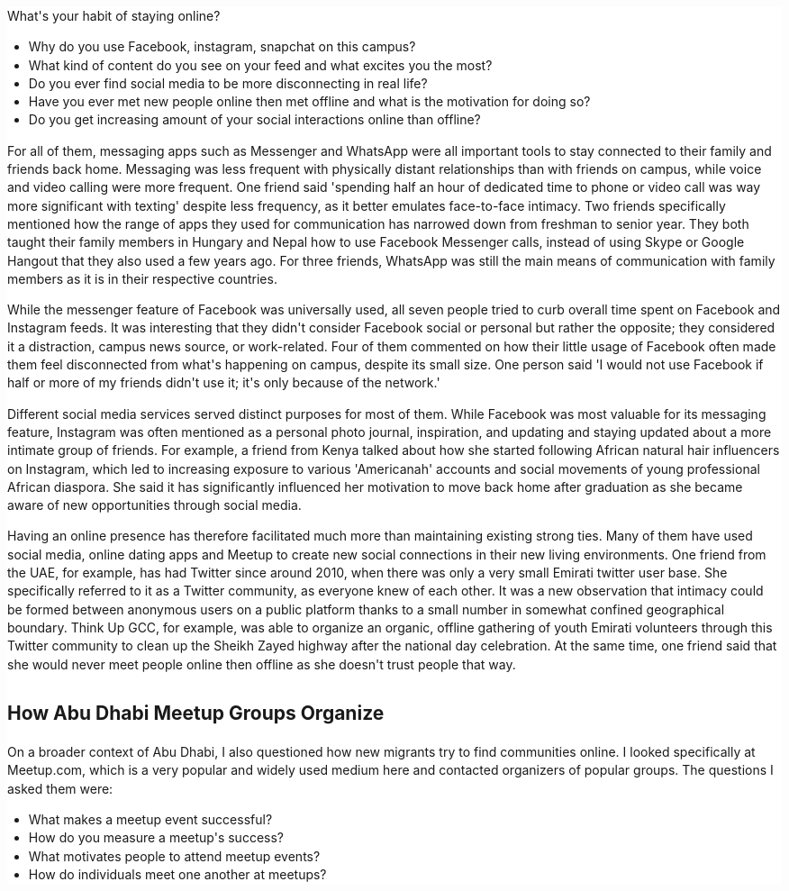What's your habit of staying online?
* Why do you use Facebook, instagram, snapchat on this campus?
* What kind of content do you see on your feed and what excites you the most?
* Do you ever find social media to be more disconnecting in real life?
* Have you ever met new people online then met offline and what is the motivation for doing so?
* Do you get increasing amount of your social interactions online than offline?

For all of them, messaging apps such as Messenger and WhatsApp were all important tools to stay connected to their family and friends back home. Messaging was less frequent with physically distant relationships than with friends on campus, while voice and video calling were more frequent. One friend said 'spending half an hour of dedicated time to phone or video call was way more significant with texting' despite less frequency, as it better emulates face-to-face intimacy. Two friends specifically mentioned how the range of apps they used for communication has narrowed down from freshman to senior year. They both taught their family members in Hungary and Nepal how to use Facebook Messenger calls, instead of using Skype or Google Hangout that they also used a few years ago. For three friends, WhatsApp was still the main means of communication with family members as it is in their respective countries.

While the messenger feature of Facebook was universally used, all seven people tried to curb overall time spent on Facebook and Instagram feeds. It was interesting that they didn't consider Facebook social or personal but rather the opposite; they considered it a distraction, campus news source, or work-related. Four of them commented on how their little usage of Facebook often made them feel disconnected from what's happening on campus, despite its small size. One person said 'I would not use Facebook if half or more of my friends didn't use it; it's only because of the network.'

Different social media services served distinct purposes for most of them. While Facebook was most valuable for its messaging feature, Instagram was often mentioned as a personal photo journal, inspiration, and updating and staying updated about a more intimate group of friends. For example, a friend from Kenya talked about how she started following African natural hair influencers on Instagram, which led to increasing exposure to various 'Americanah' accounts and social movements of young professional African diaspora. She said it has significantly influenced her motivation to move back home after graduation as she became aware of new opportunities through social media.

Having an online presence has therefore facilitated much more than maintaining existing strong ties. Many of them have used social media, online dating apps and Meetup to create new social connections in their new living environments. One friend from the UAE, for example, has had Twitter since around 2010, when there was only a very small Emirati twitter user base. She specifically referred to it as a Twitter community, as everyone knew of each other. It was a new observation that intimacy could be formed between anonymous users on a public platform thanks to a small number in somewhat confined geographical boundary. Think Up GCC, for example, was able to organize an organic, offline gathering of youth Emirati volunteers through this Twitter community to clean up the Sheikh Zayed highway after the national day celebration. At the same time, one friend said that she would never meet people online then offline as she doesn't trust people that way.

## How Abu Dhabi Meetup Groups Organize

On a broader context of Abu Dhabi, I also questioned how new migrants try to find communities online. I looked specifically at Meetup.com, which is a very popular and widely used medium here and contacted organizers of popular groups. The questions I asked them were:

* What makes a meetup event successful?
* How do you measure a meetup's success?
* What motivates people to attend meetup events?
* How do individuals meet one another at meetups?
